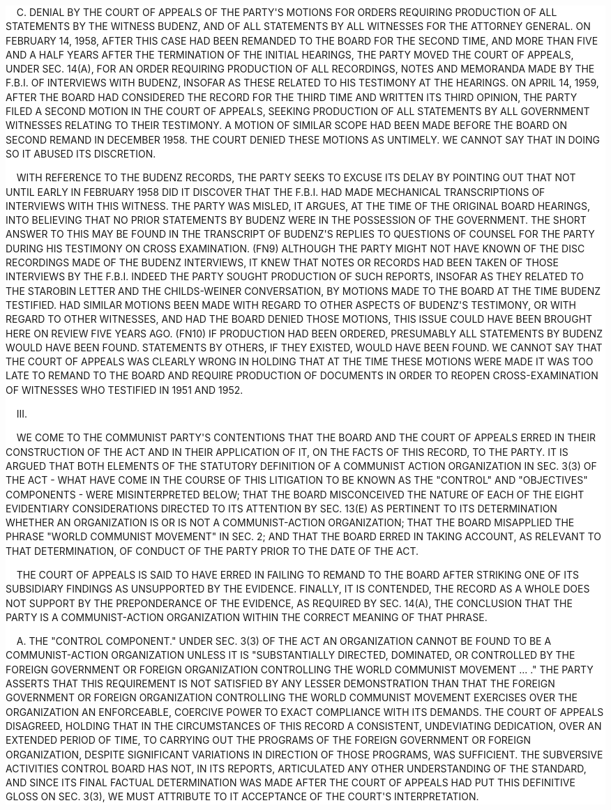     C. DENIAL BY THE COURT OF APPEALS OF THE PARTY'S MOTIONS FOR ORDERS REQUIRING PRODUCTION OF ALL STATEMENTS BY THE WITNESS BUDENZ, AND OF ALL STATEMENTS BY ALL WITNESSES FOR THE ATTORNEY GENERAL.  ON FEBRUARY 14, 1958, AFTER THIS CASE HAD BEEN REMANDED TO THE BOARD FOR THE SECOND TIME, AND MORE THAN FIVE AND A HALF YEARS AFTER THE TERMINATION OF THE INITIAL HEARINGS, THE PARTY MOVED THE COURT OF APPEALS, UNDER SEC. 14(A), FOR AN ORDER REQUIRING PRODUCTION OF ALL RECORDINGS, NOTES AND MEMORANDA MADE BY THE F.B.I. OF INTERVIEWS WITH BUDENZ, INSOFAR AS THESE RELATED TO HIS TESTIMONY AT THE HEARINGS.  ON APRIL 14, 1959, AFTER THE BOARD HAD CONSIDERED THE RECORD FOR THE THIRD TIME AND WRITTEN ITS THIRD OPINION, THE PARTY FILED A SECOND MOTION IN THE COURT OF APPEALS, SEEKING PRODUCTION OF ALL STATEMENTS BY ALL GOVERNMENT WITNESSES RELATING TO THEIR TESTIMONY.  A MOTION OF SIMILAR SCOPE HAD BEEN MADE BEFORE THE BOARD ON SECOND REMAND IN DECEMBER 1958.  THE COURT DENIED THESE MOTIONS AS UNTIMELY.  WE CANNOT SAY THAT IN DOING SO IT ABUSED ITS DISCRETION.

    WITH REFERENCE TO THE BUDENZ RECORDS, THE PARTY SEEKS TO EXCUSE ITS DELAY BY POINTING OUT THAT NOT UNTIL EARLY IN FEBRUARY 1958 DID IT DISCOVER THAT THE F.B.I. HAD MADE MECHANICAL TRANSCRIPTIONS OF INTERVIEWS WITH THIS WITNESS.  THE PARTY WAS MISLED, IT ARGUES, AT THE TIME OF THE ORIGINAL BOARD HEARINGS, INTO BELIEVING THAT NO PRIOR STATEMENTS BY BUDENZ WERE IN THE POSSESSION OF THE GOVERNMENT.  THE SHORT ANSWER TO THIS MAY BE FOUND IN THE TRANSCRIPT OF BUDENZ'S REPLIES TO QUESTIONS OF COUNSEL FOR THE PARTY DURING HIS TESTIMONY ON CROSS EXAMINATION.  (FN9)  ALTHOUGH THE PARTY MIGHT NOT HAVE KNOWN OF THE DISC RECORDINGS MADE OF THE BUDENZ INTERVIEWS, IT KNEW THAT NOTES OR RECORDS HAD BEEN TAKEN OF THOSE INTERVIEWS BY THE F.B.I.  INDEED THE PARTY SOUGHT PRODUCTION OF SUCH REPORTS, INSOFAR AS THEY RELATED TO THE STAROBIN LETTER AND THE CHILDS-WEINER CONVERSATION, BY MOTIONS MADE TO THE BOARD AT THE TIME BUDENZ TESTIFIED.  HAD SIMILAR MOTIONS BEEN MADE WITH REGARD TO OTHER ASPECTS OF BUDENZ'S TESTIMONY, OR WITH REGARD TO OTHER WITNESSES, AND HAD THE BOARD DENIED THOSE MOTIONS, THIS ISSUE COULD HAVE BEEN BROUGHT HERE ON REVIEW FIVE YEARS AGO.  (FN10)  IF PRODUCTION HAD BEEN ORDERED, PRESUMABLY ALL STATEMENTS BY BUDENZ WOULD HAVE BEEN FOUND.  STATEMENTS BY OTHERS, IF THEY EXISTED, WOULD HAVE BEEN FOUND.  WE CANNOT SAY THAT THE COURT OF APPEALS WAS CLEARLY WRONG IN HOLDING THAT AT THE TIME THESE MOTIONS WERE MADE IT WAS TOO LATE TO REMAND TO THE BOARD AND REQUIRE PRODUCTION OF DOCUMENTS IN ORDER TO REOPEN CROSS-EXAMINATION OF WITNESSES WHO TESTIFIED IN 1951 AND 1952.

    III.

    WE COME TO THE COMMUNIST PARTY'S CONTENTIONS THAT THE BOARD AND THE COURT OF APPEALS ERRED IN THEIR CONSTRUCTION OF THE ACT AND IN THEIR APPLICATION OF IT, ON THE FACTS OF THIS RECORD, TO THE PARTY.  IT IS ARGUED THAT BOTH ELEMENTS OF THE STATUTORY DEFINITION OF A COMMUNIST ACTION ORGANIZATION IN SEC. 3(3) OF THE ACT - WHAT HAVE COME IN THE COURSE OF THIS LITIGATION TO BE KNOWN AS THE "CONTROL" AND "OBJECTIVES" COMPONENTS - WERE MISINTERPRETED BELOW; THAT THE BOARD MISCONCEIVED THE NATURE OF EACH OF THE EIGHT EVIDENTIARY CONSIDERATIONS DIRECTED TO ITS ATTENTION BY SEC. 13(E) AS PERTINENT TO ITS DETERMINATION WHETHER AN ORGANIZATION IS OR IS NOT A COMMUNIST-ACTION ORGANIZATION; THAT THE BOARD MISAPPLIED THE PHRASE "WORLD COMMUNIST MOVEMENT" IN SEC. 2; AND THAT THE BOARD ERRED IN TAKING ACCOUNT, AS RELEVANT TO THAT DETERMINATION, OF CONDUCT OF THE PARTY PRIOR TO THE DATE OF THE ACT.

    THE COURT OF APPEALS IS SAID TO HAVE ERRED IN FAILING TO REMAND TO THE BOARD AFTER STRIKING ONE OF ITS SUBSIDIARY FINDINGS AS UNSUPPORTED BY THE EVIDENCE.  FINALLY, IT IS CONTENDED, THE RECORD AS A WHOLE DOES NOT SUPPORT BY THE PREPONDERANCE OF THE EVIDENCE, AS REQUIRED BY SEC. 14(A), THE CONCLUSION THAT THE PARTY IS A COMMUNIST-ACTION ORGANIZATION WITHIN THE CORRECT MEANING OF THAT PHRASE.

    A. THE "CONTROL COMPONENT."  UNDER SEC. 3(3) OF THE ACT AN ORGANIZATION CANNOT BE FOUND TO BE A COMMUNIST-ACTION ORGANIZATION UNLESS IT IS "SUBSTANTIALLY DIRECTED, DOMINATED, OR CONTROLLED BY THE FOREIGN GOVERNMENT OR FOREIGN ORGANIZATION CONTROLLING THE WORLD COMMUNIST MOVEMENT  ...  ."  THE PARTY ASSERTS THAT THIS REQUIREMENT IS NOT SATISFIED BY ANY LESSER DEMONSTRATION THAN THAT THE FOREIGN GOVERNMENT OR FOREIGN ORGANIZATION CONTROLLING THE WORLD COMMUNIST MOVEMENT EXERCISES OVER THE ORGANIZATION AN ENFORCEABLE, COERCIVE POWER TO EXACT COMPLIANCE WITH ITS DEMANDS.  THE COURT OF APPEALS DISAGREED, HOLDING THAT IN THE CIRCUMSTANCES OF THIS RECORD A CONSISTENT, UNDEVIATING DEDICATION, OVER AN EXTENDED PERIOD OF TIME, TO CARRYING OUT THE PROGRAMS OF THE FOREIGN GOVERNMENT OR FOREIGN ORGANIZATION, DESPITE SIGNIFICANT VARIATIONS IN DIRECTION OF THOSE PROGRAMS, WAS SUFFICIENT.  THE SUBVERSIVE ACTIVITIES CONTROL BOARD HAS NOT, IN ITS REPORTS, ARTICULATED ANY OTHER UNDERSTANDING OF THE STANDARD, AND SINCE ITS FINAL FACTUAL DETERMINATION WAS MADE AFTER THE COURT OF APPEALS HAD PUT THIS DEFINITIVE GLOSS ON SEC. 3(3), WE MUST ATTRIBUTE TO IT ACCEPTANCE OF THE COURT'S INTERPRETATION.
